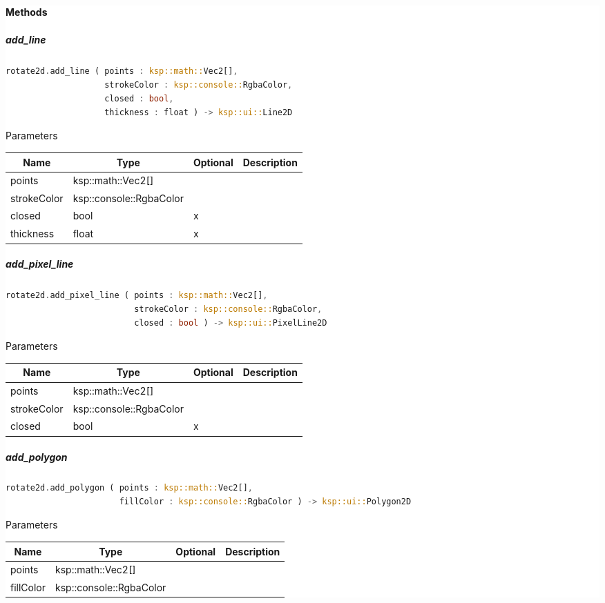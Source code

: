 #### Methods

##### add_line

```rust
rotate2d.add_line ( points : ksp::math::Vec2[],
                    strokeColor : ksp::console::RgbaColor,
                    closed : bool,
                    thickness : float ) -> ksp::ui::Line2D
```



Parameters

| Name        | Type                    | Optional | Description |
| ----------- | ----------------------- | -------- | ----------- |
| points      | ksp::math::Vec2[]       |          |             |
| strokeColor | ksp::console::RgbaColor |          |             |
| closed      | bool                    | x        |             |
| thickness   | float                   | x        |             |


##### add_pixel_line

```rust
rotate2d.add_pixel_line ( points : ksp::math::Vec2[],
                          strokeColor : ksp::console::RgbaColor,
                          closed : bool ) -> ksp::ui::PixelLine2D
```



Parameters

| Name        | Type                    | Optional | Description |
| ----------- | ----------------------- | -------- | ----------- |
| points      | ksp::math::Vec2[]       |          |             |
| strokeColor | ksp::console::RgbaColor |          |             |
| closed      | bool                    | x        |             |


##### add_polygon

```rust
rotate2d.add_polygon ( points : ksp::math::Vec2[],
                       fillColor : ksp::console::RgbaColor ) -> ksp::ui::Polygon2D
```



Parameters

| Name      | Type                    | Optional | Description |
| --------- | ----------------------- | -------- | ----------- |
| points    | ksp::math::Vec2[]       |          |             |
| fillColor | ksp::console::RgbaColor |          |             |
